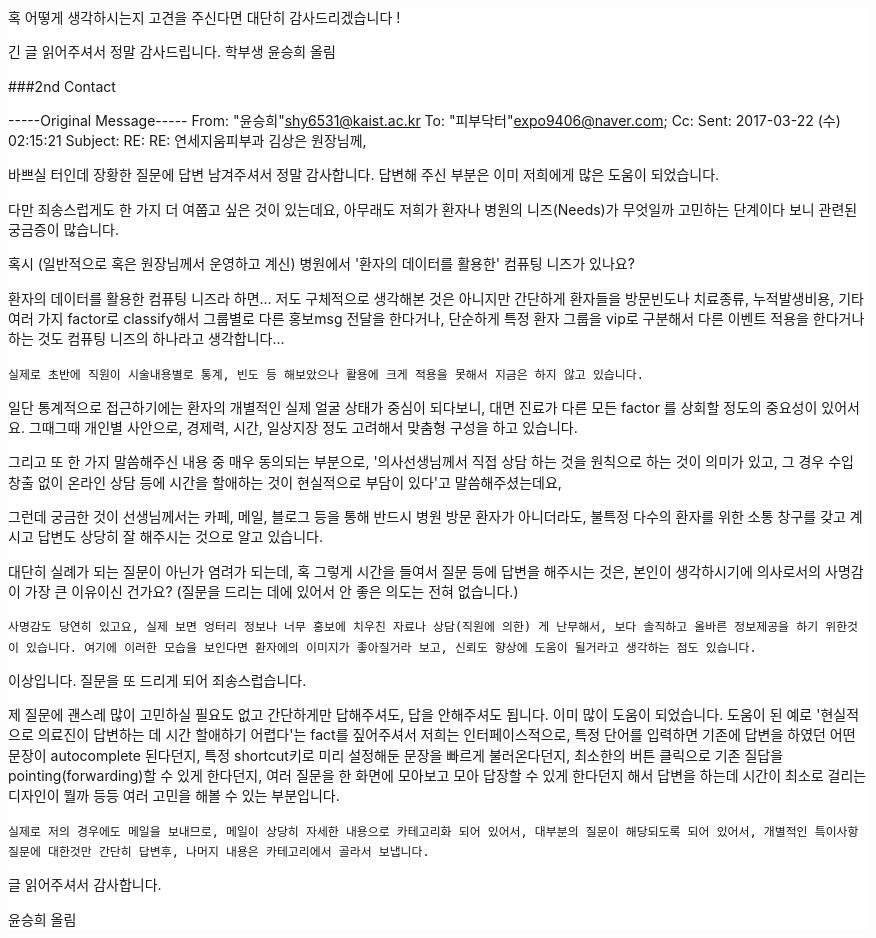  
혹 어떻게 생각하시는지 고견을 주신다면 대단히 감사드리겠습니다 !
 
 
긴 글 읽어주셔서 정말 감사드립니다.
학부생 윤승희 올림




###2nd Contact

-----Original Message-----
From: "윤승희"<shy6531@kaist.ac.kr> 
To: "피부닥터"<expo9406@naver.com>; 
Cc: 
Sent: 2017-03-22 (수) 02:15:21
Subject: RE: RE: 연세지움피부과 김상은 원장님께,
 
 
바쁘실 터인데 장황한 질문에 답변 남겨주셔서 정말 감사합니다. 답변해 주신 부분은 이미 저희에게 많은 도움이 되었습니다.
 
다만 죄송스럽게도 한 가지 더 여쭙고 싶은 것이 있는데요, 아무래도 저희가 환자나 병원의 니즈(Needs)가 무엇일까 고민하는 단계이다 보니 관련된 궁금증이 많습니다.
 
혹시 (일반적으로 혹은 원장님께서 운영하고 계신) 병원에서 '환자의 데이터를 활용한' 컴퓨팅 니즈가 있나요?
 
환자의 데이터를 활용한 컴퓨팅 니즈라 하면...
저도 구체적으로 생각해본 것은 아니지만 간단하게 환자들을 방문빈도나 치료종류, 누적발생비용, 기타 여러 가지 factor로 classify해서 그룹별로 다른 홍보msg 전달을 한다거나,
단순하게 특정 환자 그룹을 vip로 구분해서 다른 이벤트 적용을 한다거나 하는 것도 컴퓨팅 니즈의 하나라고 생각합니다...

	실제로 초반에 직원이 시술내용별로 통계, 빈도 등 해보았으나 활용에 크게 적용을 못해서 지금은 하지 않고 있습니다.
일단 통계적으로 접근하기에는 환자의 개별적인 실제 얼굴 상태가 중심이 되다보니, 대면 진료가 다른 모든 factor 를 상회할 정도의 중요성이 있어서요. 그때그때 개인별 사안으로, 경제력, 시간, 일상지장 정도 고려해서 맞춤형 구성을 하고 있습니다.
 

그리고 또 한 가지 말씀해주신 내용 중 매우 동의되는 부분으로, 
'의사선생님께서 직접 상담 하는 것을 원칙으로 하는 것이 의미가 있고, 그 경우 수입 창출 없이 온라인 상담 등에 시간을 할애하는 것이 현실적으로 부담이 있다'고 말씀해주셨는데요,
 
그런데 궁금한 것이 선생님께서는 카페, 메일, 블로그 등을 통해 반드시 병원 방문 환자가 아니더라도, 불특정 다수의 환자를 위한 소통 창구를 갖고 계시고 답변도 상당히 잘 해주시는 것으로 알고 있습니다.

대단히 실례가 되는 질문이 아닌가 염려가 되는데, 혹 그렇게 시간을 들여서 질문 등에 답변을 해주시는 것은, 본인이 생각하시기에 의사로서의 사명감이 가장 큰 이유이신 건가요?
(질문을 드리는 데에 있어서 안 좋은 의도는 전혀 없습니다.)

	사명감도 당연히 있고요, 실제 보면 엉터리 정보나 너무 홍보에 치우친 자료나 상담(직원에 의한) 게 난무해서, 보다 솔직하고 올바른 정보제공을 하기 위한것이 있습니다. 여기에 이러한 모습을 보인다면 환자에의 이미지가 좋아질거라 보고, 신뢰도 향상에 도움이 될거라고 생각하는 점도 있습니다.
 
 
이상입니다. 질문을 또 드리게 되어 죄송스럽습니다.
 
제 질문에 괜스레 많이 고민하실 필요도 없고 간단하게만 답해주셔도, 답을 안해주셔도 됩니다. 이미 많이 도움이 되었습니다.
도움이 된 예로 '현실적으로 의료진이 답변하는 데 시간 할애하기 어렵다'는 fact를 짚어주셔서 
저희는 인터페이스적으로,
특정 단어를 입력하면 기존에 답변을 하였던 어떤 문장이 autocomplete 된다던지, 특정 shortcut키로 미리 설정해둔 문장을 빠르게 불러온다던지, 최소한의 버튼 클릭으로 기존 질답을 pointing(forwarding)할 수 있게 한다던지, 여러 질문을 한 화면에 모아보고 모아 답장할 수 있게 한다던지 해서 답변을 하는데 시간이 최소로 걸리는 디자인이 뭘까 등등 여러 고민을 해볼 수 있는 부분입니다.
 
	실제로 저의 경우에도 메일을 보내므로, 메일이 상당히 자세한 내용으로 카테고리화 되어 있어서, 대부분의 질문이 해당되도록 되어 있어서, 개별적인 특이사항 질문에 대한것만 간단히 답변후, 나머지 내용은 카테고리에서 골라서 보냅니다.
 
글 읽어주셔서 감사합니다.
 
윤승희 올림